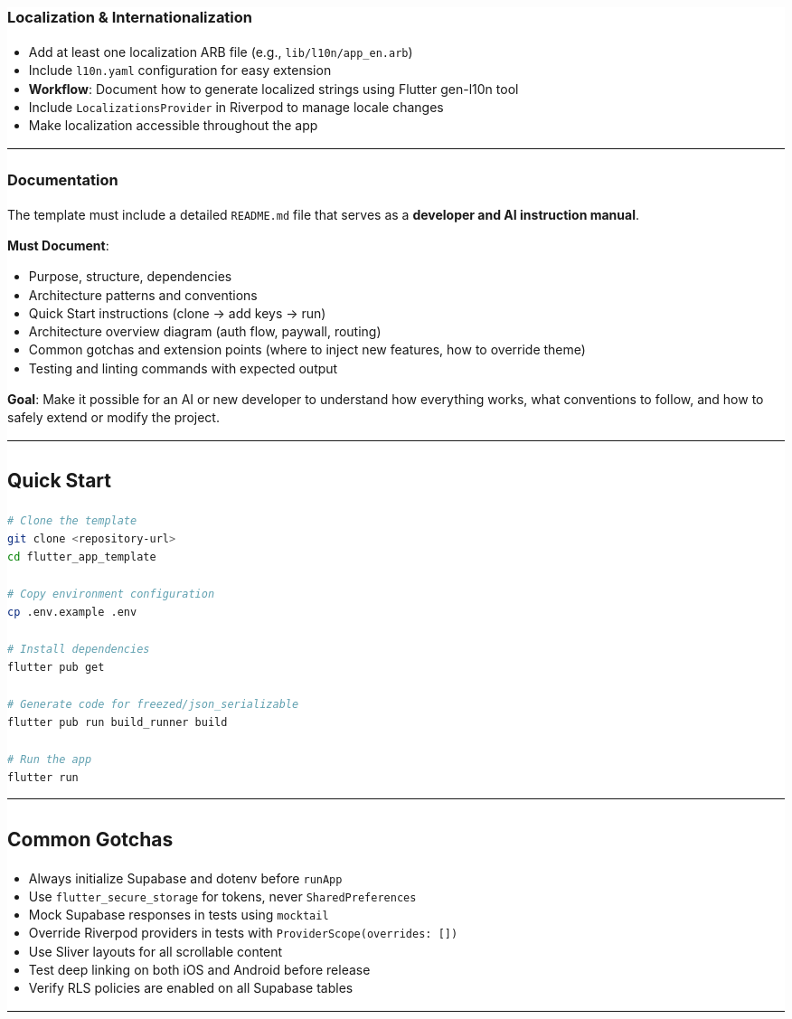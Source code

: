 ### **Localization & Internationalization**

- Add at least one localization ARB file (e.g., `lib/l10n/app_en.arb`)
- Include `l10n.yaml` configuration for easy extension
- **Workflow**: Document how to generate localized strings using Flutter gen-l10n tool
- Include `LocalizationsProvider` in Riverpod to manage locale changes
- Make localization accessible throughout the app

---

### **Documentation**

The template must include a detailed `README.md` file that serves as a **developer and AI instruction manual**.

**Must Document**:
- Purpose, structure, dependencies
- Architecture patterns and conventions
- Quick Start instructions (clone → add keys → run)
- Architecture overview diagram (auth flow, paywall, routing)
- Common gotchas and extension points (where to inject new features, how to override theme)
- Testing and linting commands with expected output

**Goal**: Make it possible for an AI or new developer to understand how everything works, what conventions to follow, and how to safely extend or modify the project.

---

## Quick Start
```bash
# Clone the template
git clone <repository-url>
cd flutter_app_template

# Copy environment configuration
cp .env.example .env

# Install dependencies
flutter pub get

# Generate code for freezed/json_serializable
flutter pub run build_runner build

# Run the app
flutter run
```

---

## Common Gotchas

- Always initialize Supabase and dotenv before `runApp`
- Use `flutter_secure_storage` for tokens, never `SharedPreferences`
- Mock Supabase responses in tests using `mocktail`
- Override Riverpod providers in tests with `ProviderScope(overrides: [])`
- Use Sliver layouts for all scrollable content
- Test deep linking on both iOS and Android before release
- Verify RLS policies are enabled on all Supabase tables

---